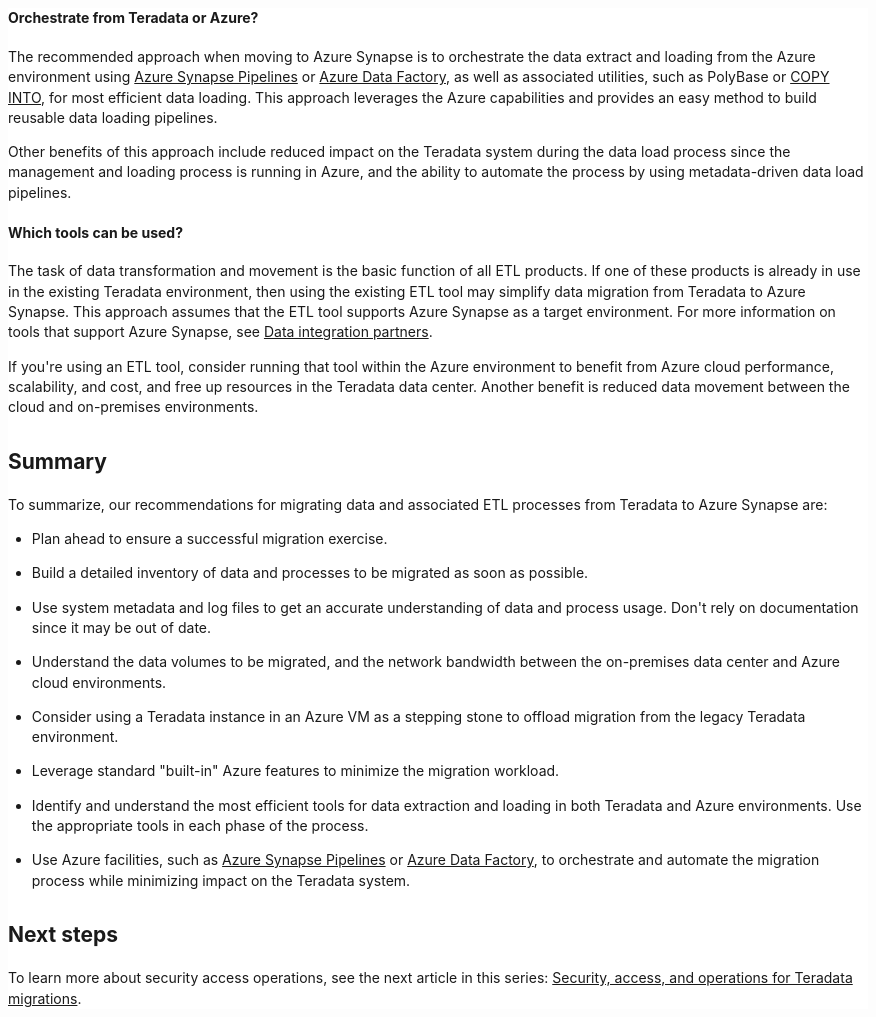 #### Orchestrate from Teradata or Azure?

The recommended approach when moving to Azure Synapse is to orchestrate the data extract and loading from the Azure environment using [Azure Synapse Pipelines](../../get-started-pipelines.md?msclkid=b6e99db9cfda11ecbaba18ca59d5c95c) or [Azure Data Factory](../../../data-factory/introduction.md?msclkid=2ccc66eccfde11ecaa58877e9d228779), as well as associated utilities, such as PolyBase or [COPY INTO](/sql/t-sql/statements/copy-into-transact-sql), for most efficient data loading. This approach leverages the Azure capabilities and provides an easy method to build reusable data loading pipelines.

Other benefits of this approach include reduced impact on the Teradata system during the data load process since the management and loading process is running in Azure, and the ability to automate the process by using metadata-driven data load pipelines.

#### Which tools can be used?

The task of data transformation and movement is the basic function of all ETL products. If one of these products is already in use in the existing Teradata environment, then using the existing ETL tool may simplify data migration from Teradata to Azure Synapse. This approach assumes that the ETL tool supports Azure Synapse as a target environment. For more information on tools that support Azure Synapse, see [Data integration partners](/azure/sql-data-warehouse/sql-data-warehouse-partner-data-integration).

If you're using an ETL tool, consider running that tool within the Azure environment to benefit from Azure cloud performance, scalability, and cost, and free up resources in the Teradata data center. Another benefit is reduced data movement between the cloud and on-premises environments.

## Summary

To summarize, our recommendations for migrating data and associated ETL processes from Teradata to Azure Synapse are:

- Plan ahead to ensure a successful migration exercise.

- Build a detailed inventory of data and processes to be migrated as soon as possible.

- Use system metadata and log files to get an accurate understanding of data and process usage. Don't rely on documentation since it may be out of date.

- Understand the data volumes to be migrated, and the network bandwidth between the on-premises data center and Azure cloud environments.

- Consider using a Teradata instance in an Azure VM as a stepping stone to offload migration from the legacy Teradata environment.

- Leverage standard "built-in" Azure features to minimize the migration workload.

- Identify and understand the most efficient tools for data extraction and loading in both Teradata and Azure environments. Use the appropriate tools in each phase of the process.

- Use Azure facilities, such as [Azure Synapse Pipelines](../../get-started-pipelines.md?msclkid=b6e99db9cfda11ecbaba18ca59d5c95c) or [Azure Data Factory](../../../data-factory/introduction.md?msclkid=2ccc66eccfde11ecaa58877e9d228779), to orchestrate and automate the migration process while minimizing impact on the Teradata system.

## Next steps

To learn more about security access operations, see the next article in this series: [Security, access, and operations for Teradata migrations](3-security-access-operations.md).
